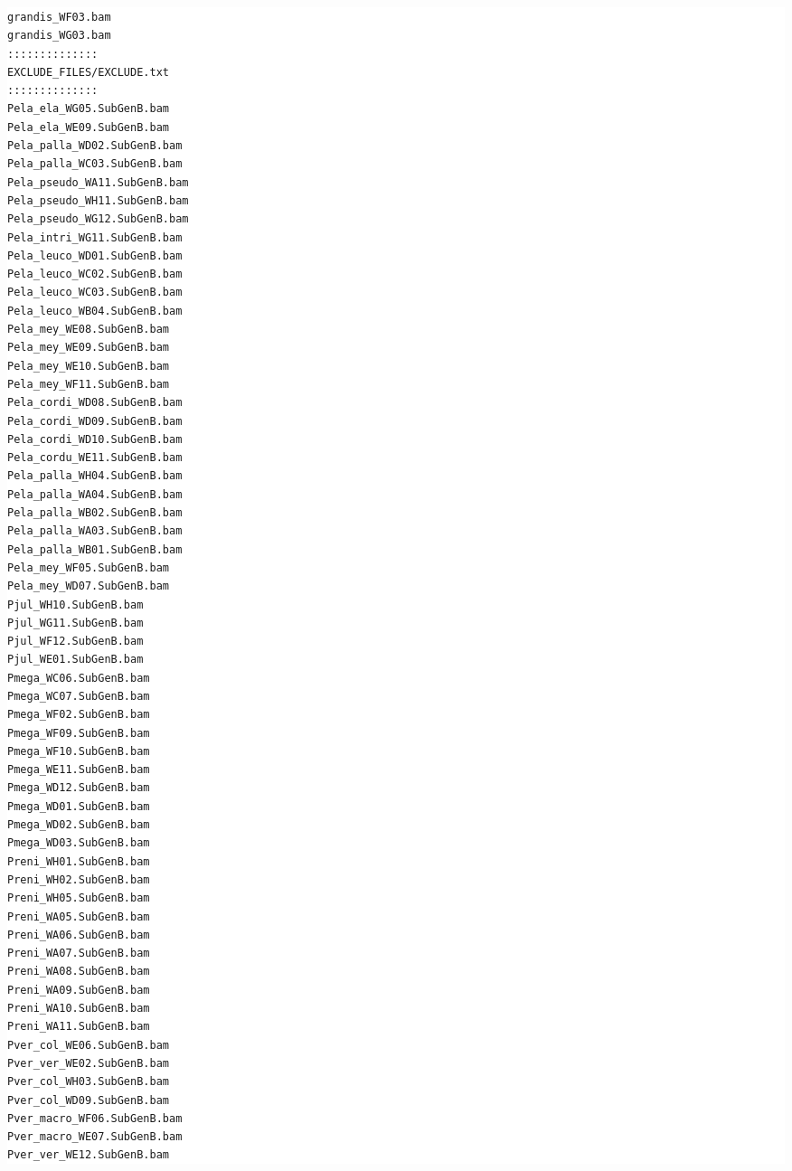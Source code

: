 ```
grandis_WF03.bam
grandis_WG03.bam
::::::::::::::
EXCLUDE_FILES/EXCLUDE.txt
::::::::::::::
Pela_ela_WG05.SubGenB.bam
Pela_ela_WE09.SubGenB.bam
Pela_palla_WD02.SubGenB.bam
Pela_palla_WC03.SubGenB.bam
Pela_pseudo_WA11.SubGenB.bam
Pela_pseudo_WH11.SubGenB.bam
Pela_pseudo_WG12.SubGenB.bam
Pela_intri_WG11.SubGenB.bam
Pela_leuco_WD01.SubGenB.bam
Pela_leuco_WC02.SubGenB.bam
Pela_leuco_WC03.SubGenB.bam
Pela_leuco_WB04.SubGenB.bam
Pela_mey_WE08.SubGenB.bam
Pela_mey_WE09.SubGenB.bam
Pela_mey_WE10.SubGenB.bam
Pela_mey_WF11.SubGenB.bam
Pela_cordi_WD08.SubGenB.bam
Pela_cordi_WD09.SubGenB.bam
Pela_cordi_WD10.SubGenB.bam
Pela_cordu_WE11.SubGenB.bam
Pela_palla_WH04.SubGenB.bam
Pela_palla_WA04.SubGenB.bam
Pela_palla_WB02.SubGenB.bam
Pela_palla_WA03.SubGenB.bam
Pela_palla_WB01.SubGenB.bam
Pela_mey_WF05.SubGenB.bam
Pela_mey_WD07.SubGenB.bam
Pjul_WH10.SubGenB.bam
Pjul_WG11.SubGenB.bam
Pjul_WF12.SubGenB.bam
Pjul_WE01.SubGenB.bam
Pmega_WC06.SubGenB.bam
Pmega_WC07.SubGenB.bam
Pmega_WF02.SubGenB.bam
Pmega_WF09.SubGenB.bam
Pmega_WF10.SubGenB.bam
Pmega_WE11.SubGenB.bam
Pmega_WD12.SubGenB.bam
Pmega_WD01.SubGenB.bam
Pmega_WD02.SubGenB.bam
Pmega_WD03.SubGenB.bam
Preni_WH01.SubGenB.bam
Preni_WH02.SubGenB.bam
Preni_WH05.SubGenB.bam
Preni_WA05.SubGenB.bam
Preni_WA06.SubGenB.bam
Preni_WA07.SubGenB.bam
Preni_WA08.SubGenB.bam
Preni_WA09.SubGenB.bam
Preni_WA10.SubGenB.bam
Preni_WA11.SubGenB.bam
Pver_col_WE06.SubGenB.bam
Pver_ver_WE02.SubGenB.bam
Pver_col_WH03.SubGenB.bam
Pver_col_WD09.SubGenB.bam
Pver_macro_WF06.SubGenB.bam
Pver_macro_WE07.SubGenB.bam
Pver_ver_WE12.SubGenB.bam
```